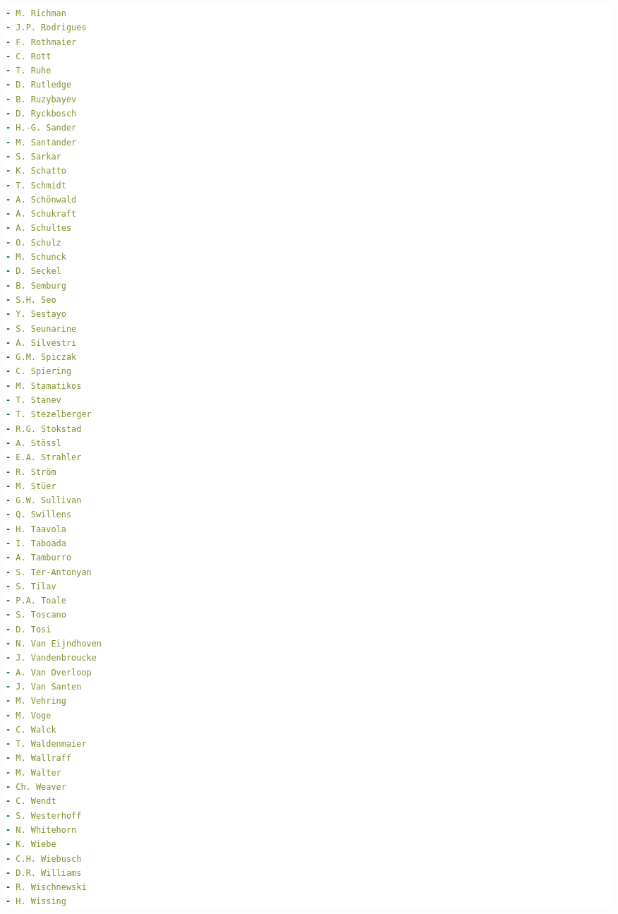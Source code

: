 ```yaml
- M. Richman
- J.P. Rodrigues
- F. Rothmaier
- C. Rott
- T. Ruhe
- D. Rutledge
- B. Ruzybayev
- D. Ryckbosch
- H.-G. Sander
- M. Santander
- S. Sarkar
- K. Schatto
- T. Schmidt
- A. Schönwald
- A. Schukraft
- A. Schultes
- O. Schulz
- M. Schunck
- D. Seckel
- B. Semburg
- S.H. Seo
- Y. Sestayo
- S. Seunarine
- A. Silvestri
- G.M. Spiczak
- C. Spiering
- M. Stamatikos
- T. Stanev
- T. Stezelberger
- R.G. Stokstad
- A. Stössl
- E.A. Strahler
- R. Ström
- M. Stüer
- G.W. Sullivan
- Q. Swillens
- H. Taavola
- I. Taboada
- A. Tamburro
- S. Ter-Antonyan
- S. Tilav
- P.A. Toale
- S. Toscano
- D. Tosi
- N. Van Eijndhoven
- J. Vandenbroucke
- A. Van Overloop
- J. Van Santen
- M. Vehring
- M. Voge
- C. Walck
- T. Waldenmaier
- M. Wallraff
- M. Walter
- Ch. Weaver
- C. Wendt
- S. Westerhoff
- N. Whitehorn
- K. Wiebe
- C.H. Wiebusch
- D.R. Williams
- R. Wischnewski
- H. Wissing
```